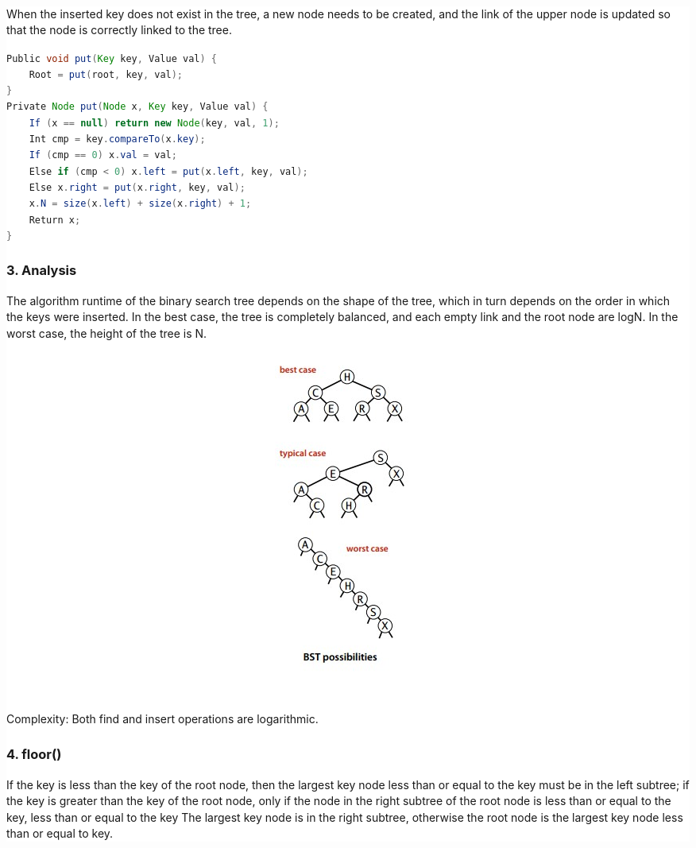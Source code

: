 When the inserted key does not exist in the tree, a new node needs to be created, and the link of the upper node is updated so that the node is correctly linked to the tree.

```java
Public void put(Key key, Value val) {
    Root = put(root, key, val);
}
Private Node put(Node x, Key key, Value val) {
    If (x == null) return new Node(key, val, 1);
    Int cmp = key.compareTo(x.key);
    If (cmp == 0) x.val = val;
    Else if (cmp < 0) x.left = put(x.left, key, val);
    Else x.right = put(x.right, key, val);
    x.N = size(x.left) + size(x.right) + 1;
    Return x;
}
```

### 3. Analysis

The algorithm runtime of the binary search tree depends on the shape of the tree, which in turn depends on the order in which the keys were inserted. In the best case, the tree is completely balanced, and each empty link and the root node are logN. In the worst case, the height of the tree is N.

<div align="center"> <img src="../pics//73a3983d-dd18-4373-897e-64b706a7e370.jpg"/> </div><br>

Complexity: Both find and insert operations are logarithmic.

### 4. floor()

If the key is less than the key of the root node, then the largest key node less than or equal to the key must be in the left subtree; if the key is greater than the key of the root node, only if the node in the right subtree of the root node is less than or equal to the key, less than or equal to the key The largest key node is in the right subtree, otherwise the root node is the largest key node less than or equal to key.
